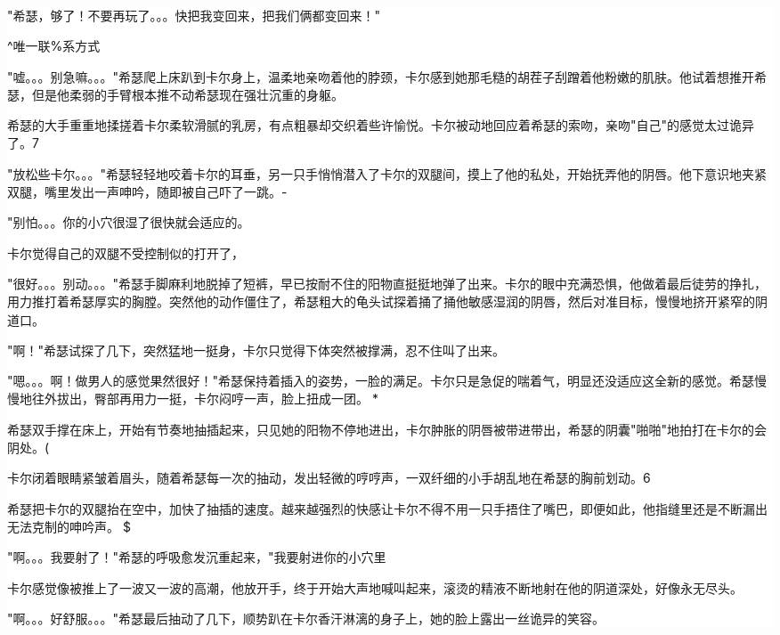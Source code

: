 

"希瑟，够了！不要再玩了。。。快把我变回来，把我们俩都变回来！"



  ^唯一联%系方式



"嘘。。。别急嘛。。。"希瑟爬上床趴到卡尔身上，温柔地亲吻着他的脖颈，卡尔感到她那毛糙的胡茬子刮蹭着他粉嫩的肌肤。他试着想推开希瑟，但是他柔弱的手臂根本推不动希瑟现在强壮沉重的身躯。



希瑟的大手重重地揉搓着卡尔柔软滑腻的乳房，有点粗暴却交织着些许愉悦。卡尔被动地回应着希瑟的索吻，亲吻"自己"的感觉太过诡异了。7





"放松些卡尔。。。"希瑟轻轻地咬着卡尔的耳垂，另一只手悄悄潜入了卡尔的双腿间，摸上了他的私处，开始抚弄他的阴唇。他下意识地夹紧双腿，嘴里发出一声呻吟，随即被自己吓了一跳。-



"别怕。。。你的小穴很湿了很快就会适应的。



卡尔觉得自己的双腿不受控制似的打开了，



"很好。。。别动。。。"希瑟手脚麻利地脱掉了短裤，早已按耐不住的阳物直挺挺地弹了出来。卡尔的眼中充满恐惧，他做着最后徒劳的挣扎，用力推打着希瑟厚实的胸膛。突然他的动作僵住了，希瑟粗大的龟头试探着捅了捅他敏感湿润的阴唇，然后对准目标，慢慢地挤开紧窄的阴道口。



"啊！"希瑟试探了几下，突然猛地一挺身，卡尔只觉得下体突然被撑满，忍不住叫了出来。



"嗯。。。啊！做男人的感觉果然很好！"希瑟保持着插入的姿势，一脸的满足。卡尔只是急促的喘着气，明显还没适应这全新的感觉。希瑟慢慢地往外拔出，臀部再用力一挺，卡尔闷哼一声，脸上扭成一团。 *



希瑟双手撑在床上，开始有节奏地抽插起来，只见她的阳物不停地进出，卡尔肿胀的阴唇被带进带出，希瑟的阴囊"啪啪"地拍打在卡尔的会阴处。(



卡尔闭着眼睛紧皱着眉头，随着希瑟每一次的抽动，发出轻微的哼哼声，一双纤细的小手胡乱地在希瑟的胸前划动。6



希瑟把卡尔的双腿抬在空中，加快了抽插的速度。越来越强烈的快感让卡尔不得不用一只手捂住了嘴巴，即便如此，他指缝里还是不断漏出无法克制的呻吟声。 $





"啊。。。我要射了！"希瑟的呼吸愈发沉重起来，"我要射进你的小穴里





卡尔感觉像被推上了一波又一波的高潮，他放开手，终于开始大声地喊叫起来，滚烫的精液不断地射在他的阴道深处，好像永无尽头。





"啊。。。好舒服。。。"希瑟最后抽动了几下，顺势趴在卡尔香汗淋漓的身子上，她的脸上露出一丝诡异的笑容。






